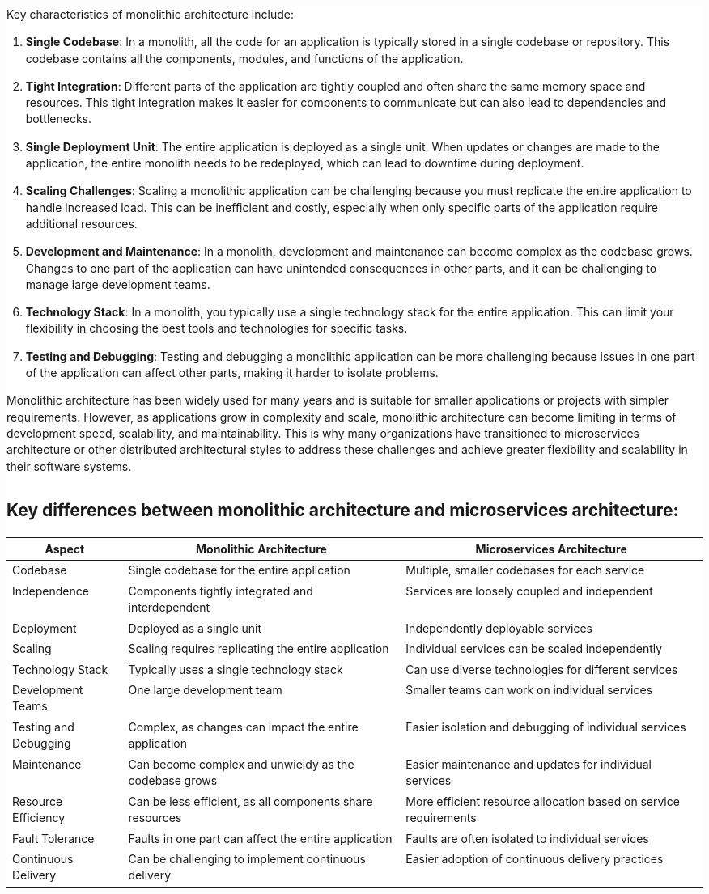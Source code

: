 Key characteristics of monolithic architecture include:

1. **Single Codebase**: In a monolith, all the code for an application is typically stored in a single codebase or repository. This codebase contains all the components, modules, and functions of the application.

2. **Tight Integration**: Different parts of the application are tightly coupled and often share the same memory space and resources. This tight integration makes it easier for components to communicate but can also lead to dependencies and bottlenecks.

3. **Single Deployment Unit**: The entire application is deployed as a single unit. When updates or changes are made to the application, the entire monolith needs to be redeployed, which can lead to downtime during deployment.

4. **Scaling Challenges**: Scaling a monolithic application can be challenging because you must replicate the entire application to handle increased load. This can be inefficient and costly, especially when only specific parts of the application require additional resources.

5. **Development and Maintenance**: In a monolith, development and maintenance can become complex as the codebase grows. Changes to one part of the application can have unintended consequences in other parts, and it can be challenging to manage large development teams.

6. **Technology Stack**: In a monolith, you typically use a single technology stack for the entire application. This can limit your flexibility in choosing the best tools and technologies for specific tasks.

7. **Testing and Debugging**: Testing and debugging a monolithic application can be more challenging because issues in one part of the application can affect other parts, making it harder to isolate problems.

Monolithic architecture has been widely used for many years and is suitable for smaller applications or projects with simpler requirements. However, as applications grow in complexity and scale, monolithic architecture can become limiting in terms of development speed, scalability, and maintainability. This is why many organizations have transitioned to microservices architecture or other distributed architectural styles to address these challenges and achieve greater flexibility and scalability in their software systems.

## Key differences between monolithic architecture and microservices architecture:

| Aspect                | Monolithic Architecture                                  | Microservices Architecture                                       |
| --------------------- | -------------------------------------------------------- | ---------------------------------------------------------------- |
| Codebase              | Single codebase for the entire application               | Multiple, smaller codebases for each service                     |
| Independence          | Components tightly integrated and interdependent         | Services are loosely coupled and independent                     |
| Deployment            | Deployed as a single unit                                | Independently deployable services                                |
| Scaling               | Scaling requires replicating the entire application      | Individual services can be scaled independently                  |
| Technology Stack      | Typically uses a single technology stack                 | Can use diverse technologies for different services              |
| Development Teams     | One large development team                               | Smaller teams can work on individual services                    |
| Testing and Debugging | Complex, as changes can impact the entire application    | Easier isolation and debugging of individual services            |
| Maintenance           | Can become complex and unwieldy as the codebase grows    | Easier maintenance and updates for individual services           |
| Resource Efficiency   | Can be less efficient, as all components share resources | More efficient resource allocation based on service requirements |
| Fault Tolerance       | Faults in one part can affect the entire application     | Faults are often isolated to individual services                 |
| Continuous Delivery   | Can be challenging to implement continuous delivery      | Easier adoption of continuous delivery practices                 |
